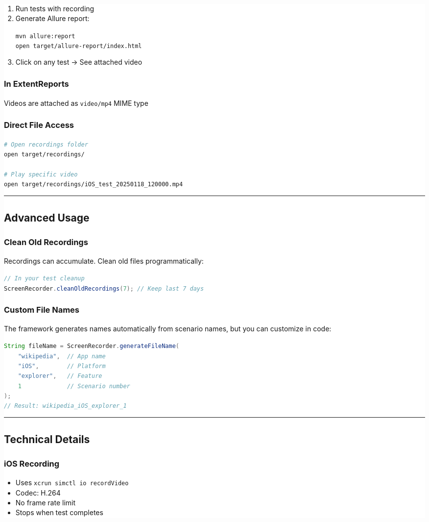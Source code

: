1. Run tests with recording
2. Generate Allure report:
   ```bash
   mvn allure:report
   open target/allure-report/index.html
   ```
3. Click on any test → See attached video

### In ExtentReports
Videos are attached as `video/mp4` MIME type

### Direct File Access
```bash
# Open recordings folder
open target/recordings/

# Play specific video
open target/recordings/iOS_test_20250118_120000.mp4
```

---

## Advanced Usage

### Clean Old Recordings

Recordings can accumulate. Clean old files programmatically:

```java
// In your test cleanup
ScreenRecorder.cleanOldRecordings(7); // Keep last 7 days
```

### Custom File Names

The framework generates names automatically from scenario names, but you can customize in code:

```java
String fileName = ScreenRecorder.generateFileName(
    "wikipedia",  // App name
    "iOS",        // Platform
    "explorer",   // Feature
    1             // Scenario number
);
// Result: wikipedia_iOS_explorer_1
```

---

## Technical Details

### iOS Recording
- Uses `xcrun simctl io recordVideo`
- Codec: H.264
- No frame rate limit
- Stops when test completes
